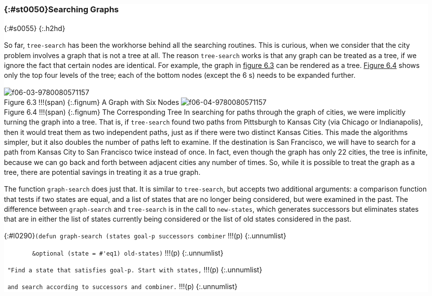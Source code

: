 ### [ ](#){:#st0050}Searching Graphs
{:#s0055}
{:.h2hd}

So far, `tree-search` has been the workhorse behind all the searching routines.
This is curious, when we consider that the city problem involves a graph that is not a tree at all.
The reason `tree-search` works is that any graph can be treated as a tree, if we ignore the fact that certain nodes are identical.
For example, the graph in [figure 6.3](#f0020) can be rendered as a tree.
[Figure 6.4](#f0025) shows only the top four levels of the tree; each of the bottom nodes (except the 6 s) needs to be expanded further.

![f06-03-9780080571157](images/B9780080571157500066/f06-03-9780080571157.jpg)     
Figure 6.3
!!!(span) {:.fignum}
A Graph with Six Nodes
![f06-04-9780080571157](images/B9780080571157500066/f06-04-9780080571157.jpg)     
Figure 6.4
!!!(span) {:.fignum}
The Corresponding Tree
In searching for paths through the graph of cities, we were implicitly turning the graph into a tree.
That is, if `tree-search` found two paths from Pittsburgh to Kansas City (via Chicago or Indianapolis), then it would treat them as two independent paths, just as if there were two distinct Kansas Cities.
This made the algorithms simpler, but it also doubles the number of paths left to examine.
If the destination is San Francisco, we will have to search for a path from Kansas City to San Francisco twice instead of once.
In fact, even though the graph has only 22 cities, the tree is infinite, because we can go back and forth between adjacent cities any number of times.
So, while it is possible to treat the graph as a tree, there are potential savings in treating it as a true graph.

The function `graph-search` does just that.
It is similar to `tree-search`, but accepts two additional arguments: a comparison function that tests if two states are equal, and a list of states that are no longer being considered, but were examined in the past.
The difference between `graph-search` and `tree-search` is in the call to `new-states`, which generates successors but eliminates states that are in either the list of states currently being considered or the list of old states considered in the past.

[ ](#){:#l0290}`(defun graph-search (states goal-p successors combiner`
!!!(p) {:.unnumlist}

`        &optional (state = #'eq1) old-states)`
!!!(p) {:.unnumlist}

` "Find a state that satisfies goal-p.
Start with states,`
!!!(p) {:.unnumlist}

` and search according to successors and combiner.`
!!!(p) {:.unnumlist}
